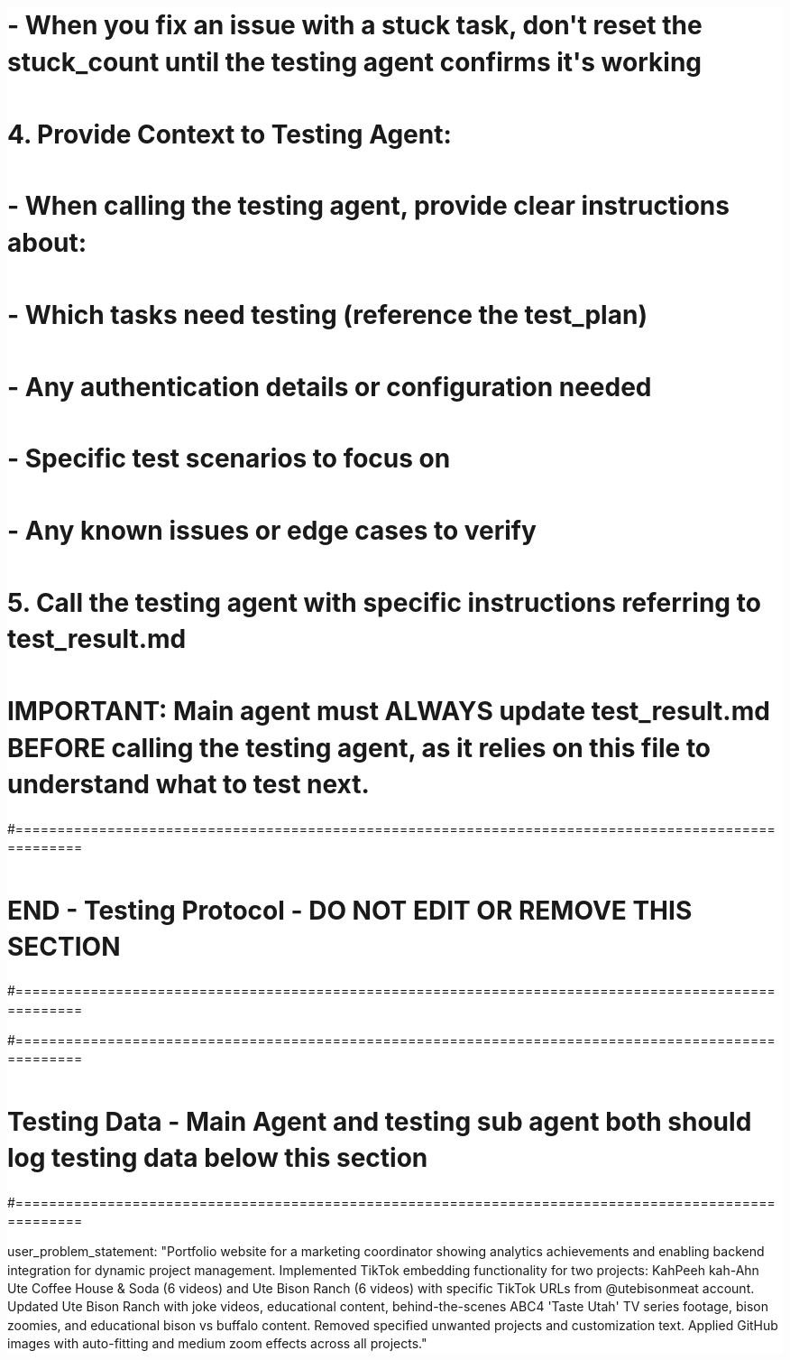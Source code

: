 #    - When you fix an issue with a stuck task, don't reset the stuck_count until the testing agent confirms it's working
#
# 4. Provide Context to Testing Agent:
#    - When calling the testing agent, provide clear instructions about:
#      - Which tasks need testing (reference the test_plan)
#      - Any authentication details or configuration needed
#      - Specific test scenarios to focus on
#      - Any known issues or edge cases to verify
#
# 5. Call the testing agent with specific instructions referring to test_result.md
#
# IMPORTANT: Main agent must ALWAYS update test_result.md BEFORE calling the testing agent, as it relies on this file to understand what to test next.

#====================================================================================================
# END - Testing Protocol - DO NOT EDIT OR REMOVE THIS SECTION
#====================================================================================================



#====================================================================================================
# Testing Data - Main Agent and testing sub agent both should log testing data below this section
#====================================================================================================

user_problem_statement: "Portfolio website for a marketing coordinator showing analytics achievements and enabling backend integration for dynamic project management. Implemented TikTok embedding functionality for two projects: KahPeeh kah-Ahn Ute Coffee House & Soda (6 videos) and Ute Bison Ranch (6 videos) with specific TikTok URLs from @utebisonmeat account. Updated Ute Bison Ranch with joke videos, educational content, behind-the-scenes ABC4 'Taste Utah' TV series footage, bison zoomies, and educational bison vs buffalo content. Removed specified unwanted projects and customization text. Applied GitHub images with auto-fitting and medium zoom effects across all projects."
